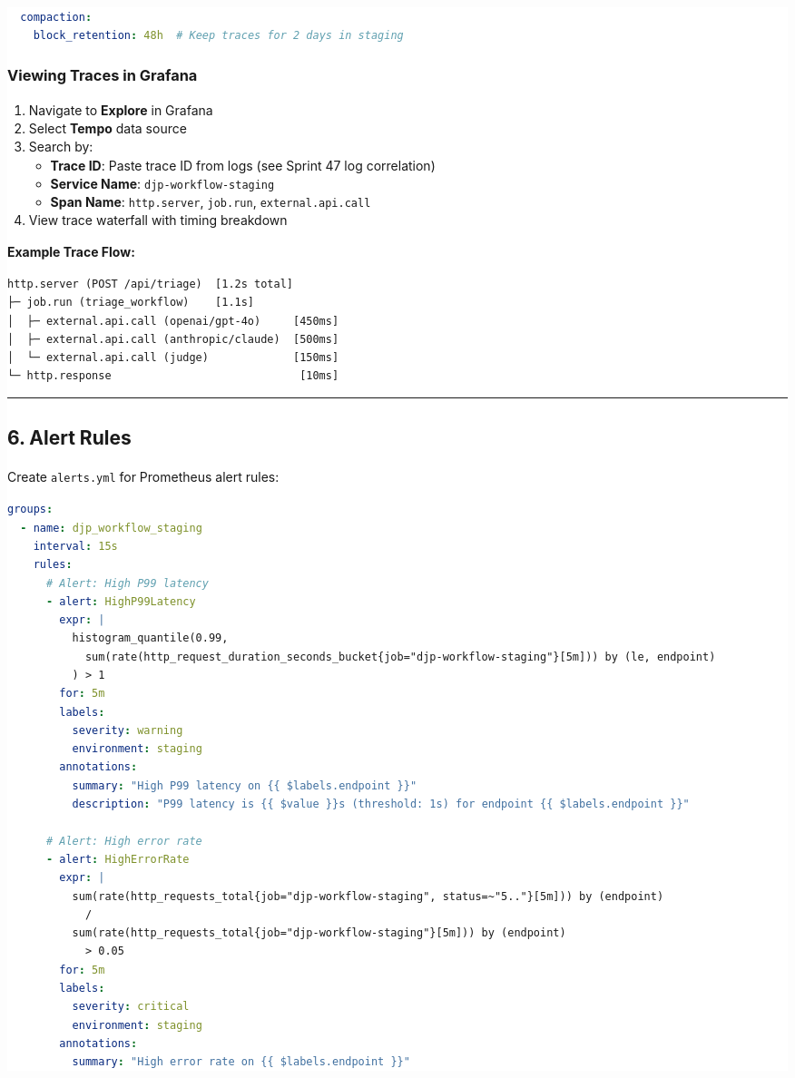 ```yaml
  compaction:
    block_retention: 48h  # Keep traces for 2 days in staging
```

### Viewing Traces in Grafana

1. Navigate to **Explore** in Grafana
2. Select **Tempo** data source
3. Search by:
   - **Trace ID**: Paste trace ID from logs (see Sprint 47 log correlation)
   - **Service Name**: `djp-workflow-staging`
   - **Span Name**: `http.server`, `job.run`, `external.api.call`
4. View trace waterfall with timing breakdown

**Example Trace Flow:**
```
http.server (POST /api/triage)  [1.2s total]
├─ job.run (triage_workflow)    [1.1s]
│  ├─ external.api.call (openai/gpt-4o)     [450ms]
│  ├─ external.api.call (anthropic/claude)  [500ms]
│  └─ external.api.call (judge)             [150ms]
└─ http.response                             [10ms]
```

---

## 6. Alert Rules

Create `alerts.yml` for Prometheus alert rules:

```yaml
groups:
  - name: djp_workflow_staging
    interval: 15s
    rules:
      # Alert: High P99 latency
      - alert: HighP99Latency
        expr: |
          histogram_quantile(0.99,
            sum(rate(http_request_duration_seconds_bucket{job="djp-workflow-staging"}[5m])) by (le, endpoint)
          ) > 1
        for: 5m
        labels:
          severity: warning
          environment: staging
        annotations:
          summary: "High P99 latency on {{ $labels.endpoint }}"
          description: "P99 latency is {{ $value }}s (threshold: 1s) for endpoint {{ $labels.endpoint }}"

      # Alert: High error rate
      - alert: HighErrorRate
        expr: |
          sum(rate(http_requests_total{job="djp-workflow-staging", status=~"5.."}[5m])) by (endpoint)
            /
          sum(rate(http_requests_total{job="djp-workflow-staging"}[5m])) by (endpoint)
            > 0.05
        for: 5m
        labels:
          severity: critical
          environment: staging
        annotations:
          summary: "High error rate on {{ $labels.endpoint }}"
```